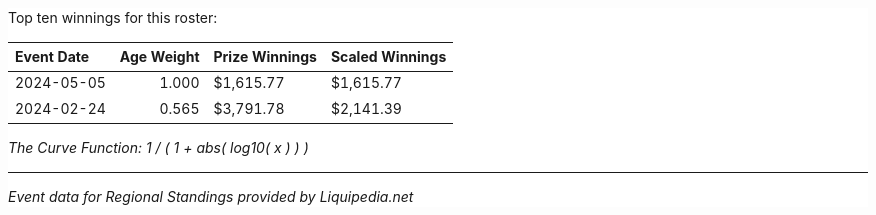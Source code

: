 Top ten winnings for this roster:<br />

| Event Date | Age Weight | Prize Winnings | Scaled Winnings |
| :- | -: | :- | :- |
| 2024-05-05 |      1.000 | $1,615.77      | $1,615.77       |
| 2024-02-24 |      0.565 | $3,791.78      | $2,141.39       |


<span id="curveFunction"></span>_The Curve Function: 1 / ( 1 + abs( log10( x ) ) )_<br />

---
_Event data for Regional Standings provided by Liquipedia.net_<br />
